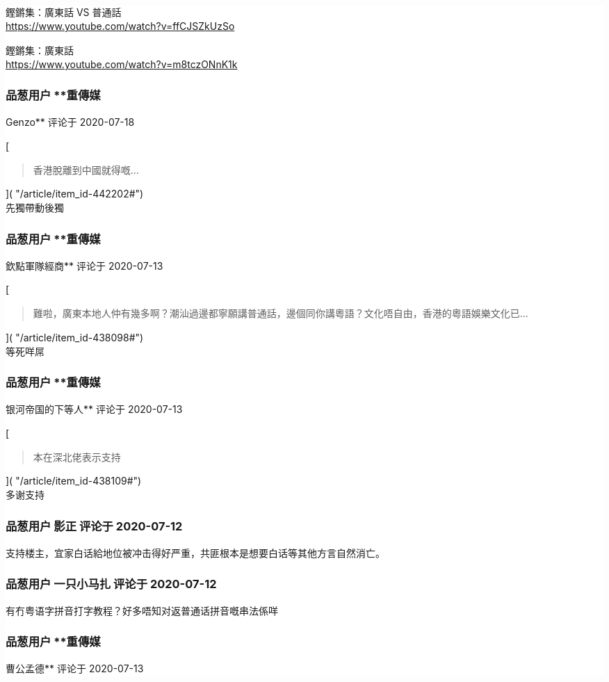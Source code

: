 鏗鏘集：廣東話 VS 普通話  
https://www.youtube.com/watch?v=ffCJSZkUzSo  
  
鏗鏘集：廣東話  
https://www.youtube.com/watch?v=m8tczONnK1k
        


            
### 品葱用户 **重傳媒 
Genzo** 评论于 2020-07-18
        
[

> 香港脫離到中國就得嘅…

]( "/article/item_id-442202#")  
先獨帶動後獨
        


            
### 品葱用户 **重傳媒 
欽點軍隊經商** 评论于 2020-07-13
        
[

> 難啦，廣東本地人仲有幾多啊？潮汕過邊都寧願講普通話，邊個同你講粵語？文化唔自由，香港的粵語娛樂文化已...

]( "/article/item_id-438098#")  
等死咩屌
        


            
### 品葱用户 **重傳媒 
银河帝国的下等人** 评论于 2020-07-13
        
[

> 本在深北佬表示支持

]( "/article/item_id-438109#")  
多谢支持
        


            
### 品葱用户 **影正** 评论于 2020-07-12
        
支持楼主，宜家白话給地位被冲击得好严重，共匪根本是想要白话等其他方言自然消亡。
        


            
### 品葱用户 **一只小马扎** 评论于 2020-07-12
        
有冇粤语字拼音打字教程？好多唔知对返普通话拼音嘅串法係咩
        


            
### 品葱用户 **重傳媒 
曹公孟德** 评论于 2020-07-13
        